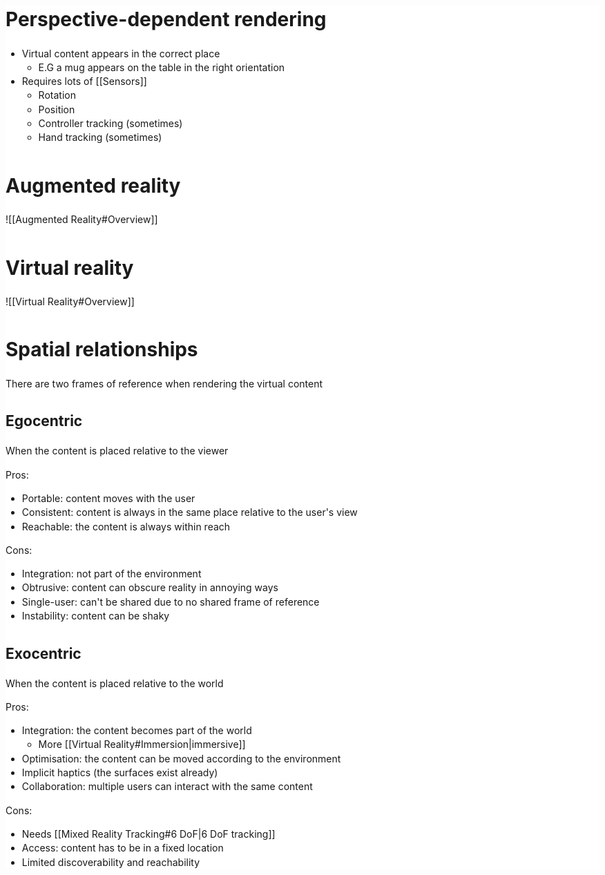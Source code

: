 # Perspective-dependent rendering
- Virtual content appears in the correct place
	- E.G a mug appears on the table in the right orientation
- Requires lots of [[Sensors]]
	- Rotation
	- Position
	- Controller tracking (sometimes)
	- Hand tracking (sometimes)

# Augmented reality
![[Augmented Reality#Overview]]

# Virtual reality
![[Virtual Reality#Overview]]

# Spatial relationships
There are two frames of reference when rendering the virtual content

## Egocentric
When the content is placed relative to the viewer

Pros:
- Portable: content moves with the user
- Consistent: content is always in the same place relative to the user's view
- Reachable: the content is always within reach

Cons:
- Integration: not part of the environment
- Obtrusive: content can obscure reality in annoying ways
- Single-user: can't be shared due to no shared frame of reference
- Instability: content can be shaky

## Exocentric
When the content is placed relative to the world

Pros:
- Integration: the content becomes part of the world
	- More [[Virtual Reality#Immersion|immersive]]
- Optimisation: the content can be moved according to the environment
- Implicit haptics (the surfaces exist already)
- Collaboration: multiple users can interact with the same content

Cons:
- Needs [[Mixed Reality Tracking#6 DoF|6 DoF tracking]]
- Access: content has to be in a fixed location
- Limited discoverability and reachability
